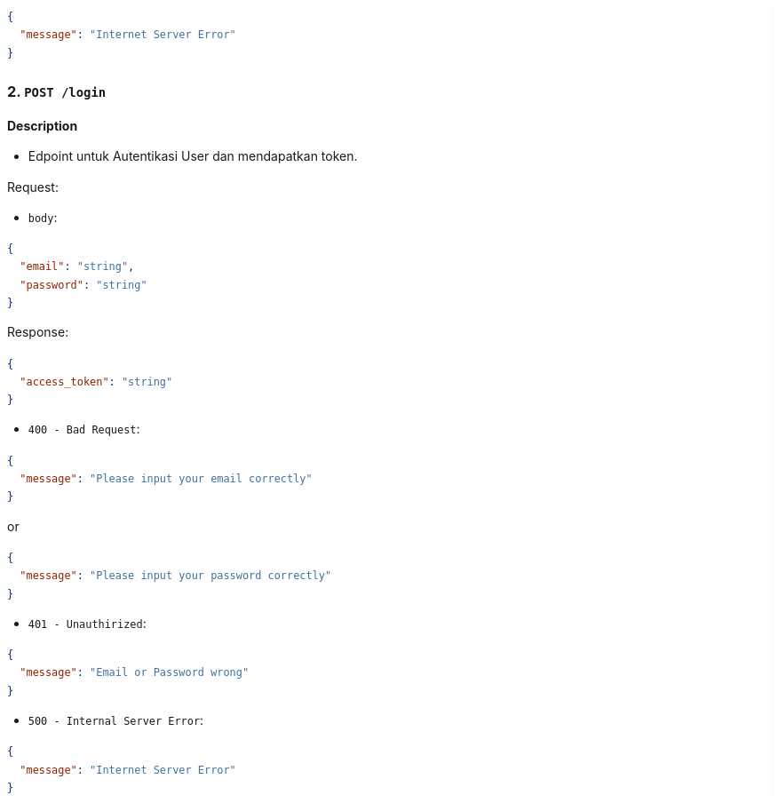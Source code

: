 ```json
{
  "message": "Internet Server Error"
}
```

### 2. `POST /login`

**Description**

- Edpoint untuk Autentikasi User dan mendapatkan token.

Request:

- `body`:

```json
{
  "email": "string",
  "password": "string"
}
```

Response:

```json
{
  "access_token": "string"
}
```

- `400 - Bad Request`:

```json
{
  "message": "Please input your email correctly"
}
```

or

```json
{
  "message": "Please input your password correctly"
}
```

- `401 - Unauthirized`:

```json
{
  "message": "Email or Password wrong"
}
```

- `500 - Internal Server Error`:

```json
{
  "message": "Internet Server Error"
}
```
